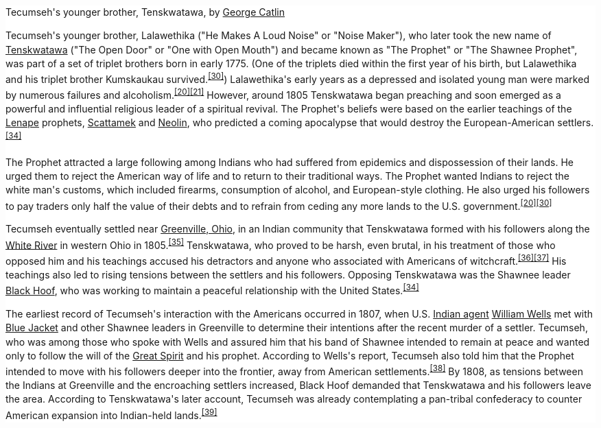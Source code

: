<div class="magnify"><a href="/wiki/File:Ten-sq%C3%BAat-a-way.jpg" class="internal" title="Enlarge"></a></div>
Tecumseh's younger brother, Tenskwatawa, by <a href="/wiki/George_Catlin" title="George Catlin">George Catlin</a></div>
</div>
</div>
<p>Tecumseh's younger brother, Lalawethika ("He Makes A Loud Noise" or "Noise Maker"), who later took the new name of <a href="/wiki/Tenskwatawa" title="Tenskwatawa">Tenskwatawa</a> ("The Open Door" or "One with Open Mouth") and became known as "The Prophet" or "The Shawnee Prophet", was part of a set of triplet brothers born in early 1775. (One of the triplets died within the first year of his birth, but Lalawethika and his triplet brother Kumskaukau survived.<sup id="cite_ref-HAS13-14_30-1" class="reference"><a href="#cite_note-HAS13-14-30">[30]</a></sup>) Lalawethika's early years as a depressed and isolated young man were marked by numerous failures and alcoholism.<sup id="cite_ref-Madison38-39_20-1" class="reference"><a href="#cite_note-Madison38-39-20">[20]</a></sup><sup id="cite_ref-Cayton205-09_21-1" class="reference"><a href="#cite_note-Cayton205-09-21">[21]</a></sup> However, around 1805 Tenskwatawa began preaching and soon emerged as a powerful and influential religious leader of a spiritual revival. The Prophet's beliefs were based on the earlier teachings of the <a href="/wiki/Lenape" title="Lenape">Lenape</a> prophets, <a href="/wiki/Scattamek" title="Scattamek">Scattamek</a> and <a href="/wiki/Neolin" title="Neolin">Neolin</a>, who predicted a coming apocalypse that would destroy the European-American settlers.<sup id="cite_ref-Owens210-11_34-0" class="reference"><a href="#cite_note-Owens210-11-34">[34]</a></sup></p>
<p>The Prophet attracted a large following among Indians who had suffered from epidemics and dispossession of their lands. He urged them to reject the American way of life and to return to their traditional ways. The Prophet wanted Indians to reject the white man's customs, which included firearms, consumption of alcohol, and European-style clothing. He also urged his followers to pay traders only half the value of their debts and to refrain from ceding any more lands to the U.S. government.<sup id="cite_ref-Madison38-39_20-2" class="reference"><a href="#cite_note-Madison38-39-20">[20]</a></sup><sup id="cite_ref-HAS13-14_30-2" class="reference"><a href="#cite_note-HAS13-14-30">[30]</a></sup></p>
<p>Tecumseh eventually settled near <a href="/wiki/Greenville,_Ohio" title="Greenville, Ohio">Greenville, Ohio</a>, in an Indian community that Tenskwatawa formed with his followers along the <a href="/wiki/White_River_(Indiana)" title="White River (Indiana)">White River</a> in western Ohio in 1805.<sup id="cite_ref-35" class="reference"><a href="#cite_note-35">[35]</a></sup> Tenskwatawa, who proved to be harsh, even brutal, in his treatment of those who opposed him and his teachings accused his detractors and anyone who associated with Americans of witchcraft.<sup id="cite_ref-36" class="reference"><a href="#cite_note-36">[36]</a></sup><sup id="cite_ref-37" class="reference"><a href="#cite_note-37">[37]</a></sup> His teachings also led to rising tensions between the settlers and his followers. Opposing Tenskwatawa was the Shawnee leader <a href="/wiki/Black_Hoof" title="Black Hoof">Black Hoof</a>, who was working to maintain a peaceful relationship with the United States.<sup id="cite_ref-Owens210-11_34-1" class="reference"><a href="#cite_note-Owens210-11-34">[34]</a></sup></p>
<p>The earliest record of Tecumseh's interaction with the Americans occurred in 1807, when U.S. <a href="/wiki/Indian_agent" title="Indian agent">Indian agent</a> <a href="/wiki/William_Wells_(soldier)" title="William Wells (soldier)">William Wells</a> met with <a href="/wiki/Blue_Jacket" title="Blue Jacket">Blue Jacket</a> and other Shawnee leaders in Greenville to determine their intentions after the recent murder of a settler. Tecumseh, who was among those who spoke with Wells and assured him that his band of Shawnee intended to remain at peace and wanted only to follow the will of the <a href="/wiki/Great_Spirit" title="Great Spirit">Great Spirit</a> and his prophet. According to Wells's report, Tecumseh also told him that the Prophet intended to move with his followers deeper into the frontier, away from American settlements.<sup id="cite_ref-38" class="reference"><a href="#cite_note-38">[38]</a></sup> By 1808, as tensions between the Indians at Greenville and the encroaching settlers increased, Black Hoof demanded that Tenskwatawa and his followers leave the area. According to Tenskwatawa's later account, Tecumseh was already contemplating a pan-tribal confederacy to counter American expansion into Indian-held lands.<sup id="cite_ref-39" class="reference"><a href="#cite_note-39">[39]</a></sup></p>